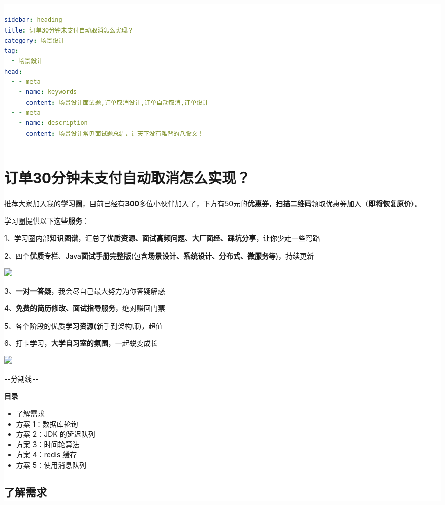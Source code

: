```yaml
---
sidebar: heading
title: 订单30分钟未支付自动取消怎么实现？
category: 场景设计
tag:
  - 场景设计
head:
  - - meta
    - name: keywords
      content: 场景设计面试题,订单取消设计,订单自动取消,订单设计
  - - meta
    - name: description
      content: 场景设计常见面试题总结，让天下没有难背的八股文！
---
```


# 订单30分钟未支付自动取消怎么实现？

推荐大家加入我的[**学习圈**](https://mp.weixin.qq.com/s?__biz=Mzg2OTY1NzY0MQ==&mid=2247491988&idx=1&sn=a7d50c0994cbfdede312715b393daa8a&scene=21#wechat_redirect)，目前已经有**300**多位小伙伴加入了，下方有50元的**优惠券**，**扫描二维码**领取优惠券加入（**即将恢复原价**）。

学习圈提供以下这些**服务**：

1、学习圈内部**知识图谱**，汇总了**优质资源、面试高频问题、大厂面经、踩坑分享**，让你少走一些弯路

2、四个**优质专栏**、Java**面试手册完整版**(包含**场景设计、系统设计、分布式、微服务**等)，持续更新

![](http://img.topjavaer.cn/img/image-20230120085023054.png)

3、**一对一答疑**，我会尽自己最大努力为你答疑解惑

4、**免费的简历修改、面试指导服务**，绝对赚回门票

5、各个阶段的优质**学习资源**(新手到架构师)，超值

6、打卡学习，**大学自习室的氛围**，一起蜕变成长

![](http://img.topjavaer.cn/img/星球优惠券-学习网站.png)

--分割线--

**目录**

- 了解需求
- 方案 1：数据库轮询
- 方案 2：JDK 的延迟队列
- 方案 3：时间轮算法
- 方案 4：redis 缓存
- 方案 5：使用消息队列

## 了解需求
